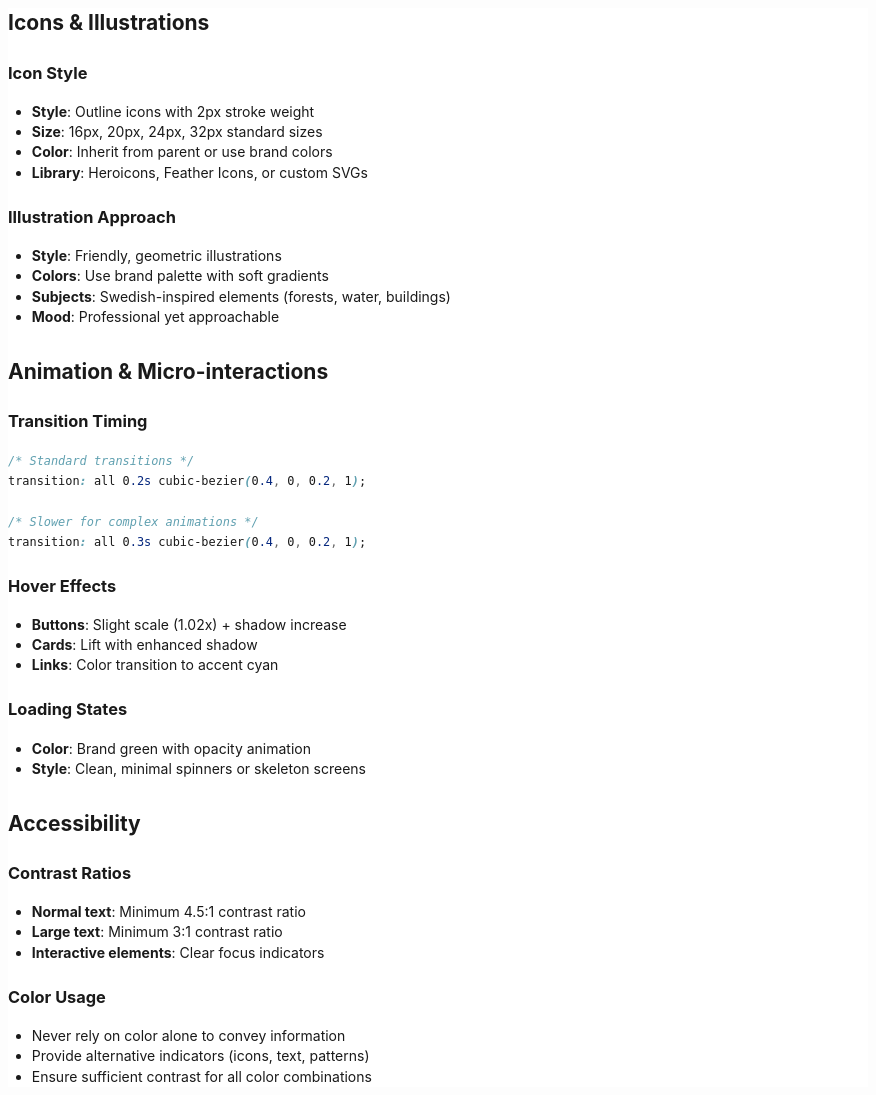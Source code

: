 ## Icons & Illustrations

### Icon Style

- **Style**: Outline icons with 2px stroke weight
- **Size**: 16px, 20px, 24px, 32px standard sizes
- **Color**: Inherit from parent or use brand colors
- **Library**: Heroicons, Feather Icons, or custom SVGs

### Illustration Approach

- **Style**: Friendly, geometric illustrations
- **Colors**: Use brand palette with soft gradients
- **Subjects**: Swedish-inspired elements (forests, water, buildings)
- **Mood**: Professional yet approachable

## Animation & Micro-interactions

### Transition Timing

```css
/* Standard transitions */
transition: all 0.2s cubic-bezier(0.4, 0, 0.2, 1);

/* Slower for complex animations */
transition: all 0.3s cubic-bezier(0.4, 0, 0.2, 1);
```

### Hover Effects

- **Buttons**: Slight scale (1.02x) + shadow increase
- **Cards**: Lift with enhanced shadow
- **Links**: Color transition to accent cyan

### Loading States

- **Color**: Brand green with opacity animation
- **Style**: Clean, minimal spinners or skeleton screens

## Accessibility

### Contrast Ratios

- **Normal text**: Minimum 4.5:1 contrast ratio
- **Large text**: Minimum 3:1 contrast ratio
- **Interactive elements**: Clear focus indicators

### Color Usage

- Never rely on color alone to convey information
- Provide alternative indicators (icons, text, patterns)
- Ensure sufficient contrast for all color combinations
